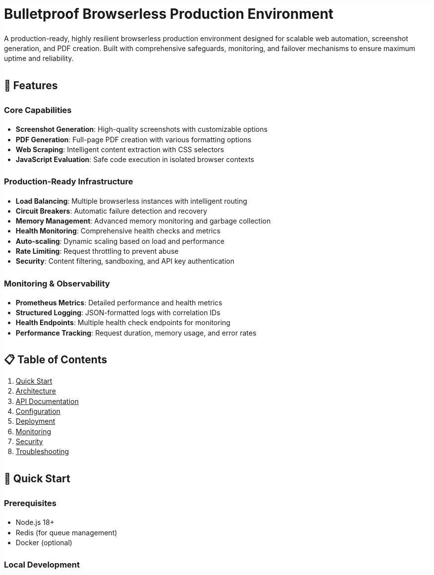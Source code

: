 # Bulletproof Browserless Production Environment

A production-ready, highly resilient browserless production environment designed for scalable web automation, screenshot generation, and PDF creation. Built with comprehensive safeguards, monitoring, and failover mechanisms to ensure maximum uptime and reliability.

## 🚀 Features

### Core Capabilities
- **Screenshot Generation**: High-quality screenshots with customizable options
- **PDF Generation**: Full-page PDF creation with various formatting options
- **Web Scraping**: Intelligent content extraction with CSS selectors
- **JavaScript Evaluation**: Safe code execution in isolated browser contexts

### Production-Ready Infrastructure
- **Load Balancing**: Multiple browserless instances with intelligent routing
- **Circuit Breakers**: Automatic failure detection and recovery
- **Memory Management**: Advanced memory monitoring and garbage collection
- **Health Monitoring**: Comprehensive health checks and metrics
- **Auto-scaling**: Dynamic scaling based on load and performance
- **Rate Limiting**: Request throttling to prevent abuse
- **Security**: Content filtering, sandboxing, and API key authentication

### Monitoring & Observability
- **Prometheus Metrics**: Detailed performance and health metrics
- **Structured Logging**: JSON-formatted logs with correlation IDs
- **Health Endpoints**: Multiple health check endpoints for monitoring
- **Performance Tracking**: Request duration, memory usage, and error rates

## 📋 Table of Contents

1. [Quick Start](#quick-start)
2. [Architecture](#architecture)
3. [API Documentation](#api-documentation)
4. [Configuration](#configuration)
5. [Deployment](#deployment)
6. [Monitoring](#monitoring)
7. [Security](#security)
8. [Troubleshooting](#troubleshooting)

## 🚀 Quick Start

### Prerequisites
- Node.js 18+ 
- Redis (for queue management)
- Docker (optional)

### Local Development
